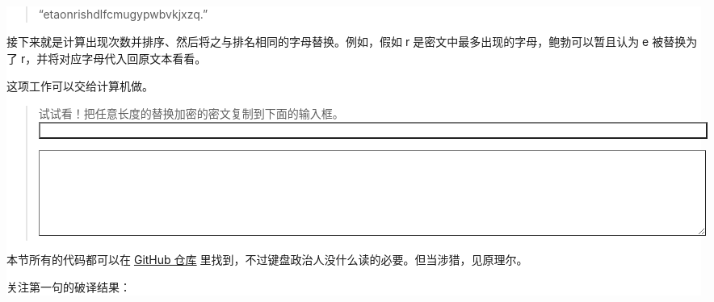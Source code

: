 > “etaonrishdlfcmugypwbvkjxzq.”

接下来就是计算出现次数并排序、然后将之与排名相同的字母替换。例如，假如 r 是密文中最多出现的字母，鲍勃可以暂且认为 e 被替换为了 r，并将对应字母代入回原文本看看。

这项工作可以交给计算机做。

> 试试看！把任意长度的替换加密的密文复制到下面的输入框。
> <input id='ciphertext' style='border-style: outset; width: 100%;' /><br>
> <textarea id='plaintext' style='border-style: outset; height: 100px; overflow-y: scroll; width: 100%;' readonly></textarea>
<script>
    const alphabet = 'abcdefghijklmnopqrstuvwxyz'
    const alphabetSortedByFrequency = 'etaonrishdlfcmugypwbvkjxzq'

   const handle1 = () => {
        const ciphertext = document.getElementById('ciphertext').value
        let letterAppearCount = new Array(26).fill(0)
        ciphertext.split('').forEach(letter => {
            const index = letter.charCodeAt(0) - 97
            if (index > -1 && index < 26)
                letterAppearCount[index]++
        })

        const letterAndCounts = []
        letterAppearCount.forEach((count, index) => {
            letterAndCounts.push({
                letter: alphabet[index],
                count: count
            })
        })
        letterAndCounts.sort((a, b) => b.count - a.count)

        const plaintext = []
        ciphertext.split('').forEach(letter => {
            const ciphertextLetterIndex = letter.charCodeAt(0) - 97
            if (ciphertextLetterIndex > -1 && ciphertextLetterIndex < 26) {
                const index = letterAndCounts.indexOf(letterAndCounts.find(letterAndCount => letterAndCount.letter === letter))
                plaintext.push(alphabetSortedByFrequency[index])
            }
            else {
                plaintext.push(letter)
            }
        })
        document.getElementById('plaintext').innerText = plaintext.join('')
    }

    setTimeout(() => {
        document.getElementById('ciphertext').addEventListener('input', handle1)
    }, 1000)
</script>

本节所有的代码都可以在 [GitHub 仓库](https://github.com/HongqiNew/CryptographyABQ) 里找到，不过键盘政治人没什么读的必要。但当涉猎，见原理尔。

关注第一句的破译结果：
